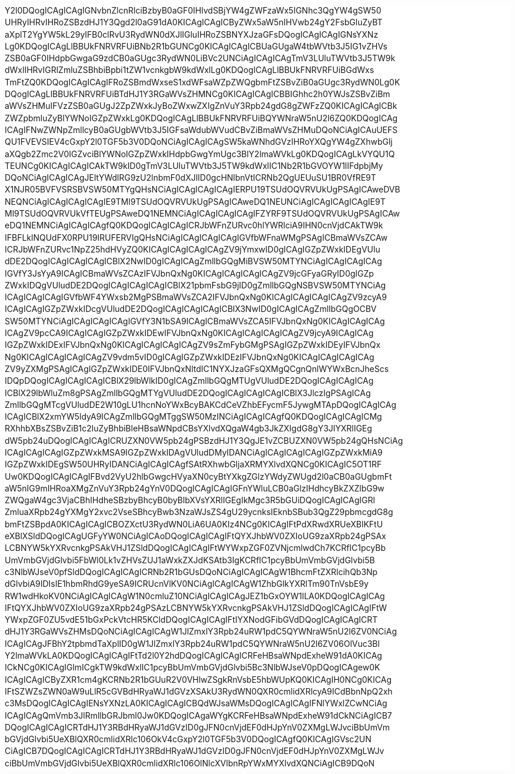 Y2l0DQogICAgICAgIGNvbnZlcnRlciBzbyB0aGF0IHlvdSBjYW4gZWFzaWx5IGNhc3QgYW4gSW50
UHRyIHRvIHRoZSBzdHJ1Y3Qgd2l0aG91dA0KICAgICAgICByZWx5aW5nIHVwb24gY2FsbGluZyBT
aXplT2YgYW5kL29yIFB0clRvU3RydWN0dXJlIGluIHRoZSBNYXJzaGFsDQogICAgICAgIGNsYXNz
Lg0KDQogICAgLlBBUkFNRVRFUiBNb2R1bGUNCg0KICAgICAgICBUaGUgaW4tbWVtb3J5IG1vZHVs
ZSB0aGF0IHdpbGwgaG9zdCB0aGUgc3RydWN0LiBVc2UNCiAgICAgICAgTmV3LUluTWVtb3J5TW9k
dWxlIHRvIGRlZmluZSBhbiBpbi1tZW1vcnkgbW9kdWxlLg0KDQogICAgLlBBUkFNRVRFUiBGdWxs
TmFtZQ0KDQogICAgICAgIFRoZSBmdWxseS1xdWFsaWZpZWQgbmFtZSBvZiB0aGUgc3RydWN0Lg0K
DQogICAgLlBBUkFNRVRFUiBTdHJ1Y3RGaWVsZHMNCg0KICAgICAgICBBIGhhc2h0YWJsZSBvZiBm
aWVsZHMuIFVzZSB0aGUgJ2ZpZWxkJyBoZWxwZXIgZnVuY3Rpb24gdG8gZWFzZQ0KICAgICAgICBk
ZWZpbmluZyBlYWNoIGZpZWxkLg0KDQogICAgLlBBUkFNRVRFUiBQYWNraW5nU2l6ZQ0KDQogICAg
ICAgIFNwZWNpZmllcyB0aGUgbWVtb3J5IGFsaWdubWVudCBvZiBmaWVsZHMuDQoNCiAgICAuUEFS
QU1FVEVSIEV4cGxpY2l0TGF5b3V0DQoNCiAgICAgICAgSW5kaWNhdGVzIHRoYXQgYW4gZXhwbGlj
aXQgb2Zmc2V0IGZvciBlYWNoIGZpZWxkIHdpbGwgYmUgc3BlY2lmaWVkLg0KDQogICAgLkVYQU1Q
TEUNCg0KICAgICAgICAkTW9kID0gTmV3LUluTWVtb3J5TW9kdWxlIC1Nb2R1bGVOYW1lIFdpbjMy
DQoNCiAgICAgICAgJEltYWdlRG9zU2lnbmF0dXJlID0gcHNlbnVtICRNb2QgUEUuSU1BR0VfRE9T
X1NJR05BVFVSRSBVSW50MTYgQHsNCiAgICAgICAgICAgIERPU19TSUdOQVRVUkUgPSAgICAweDVB
NEQNCiAgICAgICAgICAgIE9TMl9TSUdOQVRVUkUgPSAgICAweDQ1NEUNCiAgICAgICAgICAgIE9T
Ml9TSUdOQVRVUkVfTEUgPSAweDQ1NEMNCiAgICAgICAgICAgIFZYRF9TSUdOQVRVUkUgPSAgICAw
eDQ1NEMNCiAgICAgICAgfQ0KDQogICAgICAgICRJbWFnZURvc0hlYWRlciA9IHN0cnVjdCAkTW9k
IFBFLklNQUdFX0RPU19IRUFERVIgQHsNCiAgICAgICAgICAgIGVfbWFnaWMgPSAgICBmaWVsZCAw
ICRJbWFnZURvc1NpZ25hdHVyZQ0KICAgICAgICAgICAgZV9jYmxwID0gICAgIGZpZWxkIDEgVUlu
dDE2DQogICAgICAgICAgICBlX2NwID0gICAgICAgZmllbGQgMiBVSW50MTYNCiAgICAgICAgICAg
IGVfY3JsYyA9ICAgICBmaWVsZCAzIFVJbnQxNg0KICAgICAgICAgICAgZV9jcGFyaGRyID0gIGZp
ZWxkIDQgVUludDE2DQogICAgICAgICAgICBlX21pbmFsbG9jID0gZmllbGQgNSBVSW50MTYNCiAg
ICAgICAgICAgIGVfbWF4YWxsb2MgPSBmaWVsZCA2IFVJbnQxNg0KICAgICAgICAgICAgZV9zcyA9
ICAgICAgIGZpZWxkIDcgVUludDE2DQogICAgICAgICAgICBlX3NwID0gICAgICAgZmllbGQgOCBV
SW50MTYNCiAgICAgICAgICAgIGVfY3N1bSA9ICAgICBmaWVsZCA5IFVJbnQxNg0KICAgICAgICAg
ICAgZV9pcCA9ICAgICAgIGZpZWxkIDEwIFVJbnQxNg0KICAgICAgICAgICAgZV9jcyA9ICAgICAg
IGZpZWxkIDExIFVJbnQxNg0KICAgICAgICAgICAgZV9sZmFybGMgPSAgIGZpZWxkIDEyIFVJbnQx
Ng0KICAgICAgICAgICAgZV9vdm5vID0gICAgIGZpZWxkIDEzIFVJbnQxNg0KICAgICAgICAgICAg
ZV9yZXMgPSAgICAgIGZpZWxkIDE0IFVJbnQxNltdIC1NYXJzaGFsQXMgQCgnQnlWYWxBcnJheScs
IDQpDQogICAgICAgICAgICBlX29lbWlkID0gICAgZmllbGQgMTUgVUludDE2DQogICAgICAgICAg
ICBlX29lbWluZm8gPSAgZmllbGQgMTYgVUludDE2DQogICAgICAgICAgICBlX3JlczIgPSAgICAg
ZmllbGQgMTcgVUludDE2W10gLU1hcnNoYWxBcyBAKCdCeVZhbEFycmF5JywgMTApDQogICAgICAg
ICAgICBlX2xmYW5ldyA9ICAgZmllbGQgMTggSW50MzINCiAgICAgICAgfQ0KDQogICAgICAgICMg
RXhhbXBsZSBvZiB1c2luZyBhbiBleHBsaWNpdCBsYXlvdXQgaW4gb3JkZXIgdG8gY3JlYXRlIGEg
dW5pb24uDQogICAgICAgICRUZXN0VW5pb24gPSBzdHJ1Y3QgJE1vZCBUZXN0VW5pb24gQHsNCiAg
ICAgICAgICAgIGZpZWxkMSA9IGZpZWxkIDAgVUludDMyIDANCiAgICAgICAgICAgIGZpZWxkMiA9
IGZpZWxkIDEgSW50UHRyIDANCiAgICAgICAgfSAtRXhwbGljaXRMYXlvdXQNCg0KICAgIC5OT1RF
Uw0KDQogICAgICAgIFBvd2VyU2hlbGwgcHVyaXN0cyBtYXkgZGlzYWdyZWUgd2l0aCB0aGUgbmFt
aW5nIG9mIHRoaXMgZnVuY3Rpb24gYnV0DQogICAgICAgIGFnYWluLCB0aGlzIHdhcyBkZXZlbG9w
ZWQgaW4gc3VjaCBhIHdheSBzbyBhcyB0byBlbXVsYXRlIGEgIkMgc3R5bGUiDQogICAgICAgIGRl
ZmluaXRpb24gYXMgY2xvc2VseSBhcyBwb3NzaWJsZS4gU29ycnksIEknbSBub3QgZ29pbmcgdG8g
bmFtZSBpdA0KICAgICAgICBOZXctU3RydWN0LiA6UA0KIz4NCg0KICAgIFtPdXRwdXRUeXBlKFtU
eXBlXSldDQogICAgUGFyYW0NCiAgICAoDQogICAgICAgIFtQYXJhbWV0ZXIoUG9zaXRpb24gPSAx
LCBNYW5kYXRvcnkgPSAkVHJ1ZSldDQogICAgICAgIFtWYWxpZGF0ZVNjcmlwdCh7KCRfIC1pcyBb
UmVmbGVjdGlvbi5FbWl0Lk1vZHVsZUJ1aWxkZXJdKSAtb3IgKCRfIC1pcyBbUmVmbGVjdGlvbi5B
c3NlbWJseV0pfSldDQogICAgICAgICRNb2R1bGUsDQoNCiAgICAgICAgW1BhcmFtZXRlcihQb3Np
dGlvbiA9IDIsIE1hbmRhdG9yeSA9ICRUcnVlKV0NCiAgICAgICAgW1ZhbGlkYXRlTm90TnVsbE9y
RW1wdHkoKV0NCiAgICAgICAgW1N0cmluZ10NCiAgICAgICAgJEZ1bGxOYW1lLA0KDQogICAgICAg
IFtQYXJhbWV0ZXIoUG9zaXRpb24gPSAzLCBNYW5kYXRvcnkgPSAkVHJ1ZSldDQogICAgICAgIFtW
YWxpZGF0ZU5vdE51bGxPckVtcHR5KCldDQogICAgICAgIFtIYXNodGFibGVdDQogICAgICAgICRT
dHJ1Y3RGaWVsZHMsDQoNCiAgICAgICAgW1JlZmxlY3Rpb24uRW1pdC5QYWNraW5nU2l6ZV0NCiAg
ICAgICAgJFBhY2tpbmdTaXplID0gW1JlZmxlY3Rpb24uRW1pdC5QYWNraW5nU2l6ZV06OlVuc3Bl
Y2lmaWVkLA0KDQogICAgICAgIFtTd2l0Y2hdDQogICAgICAgICRFeHBsaWNpdExheW91dA0KICAg
ICkNCg0KICAgIGlmICgkTW9kdWxlIC1pcyBbUmVmbGVjdGlvbi5Bc3NlbWJseV0pDQogICAgew0K
ICAgICAgICByZXR1cm4gKCRNb2R1bGUuR2V0VHlwZSgkRnVsbE5hbWUpKQ0KICAgIH0NCg0KICAg
IFtSZWZsZWN0aW9uLlR5cGVBdHRyaWJ1dGVzXSAkU3RydWN0QXR0cmlidXRlcyA9ICdBbnNpQ2xh
c3MsDQogICAgICAgIENsYXNzLA0KICAgICAgICBQdWJsaWMsDQogICAgICAgIFNlYWxlZCwNCiAg
ICAgICAgQmVmb3JlRmllbGRJbml0Jw0KDQogICAgaWYgKCRFeHBsaWNpdExheW91dCkNCiAgICB7
DQogICAgICAgICRTdHJ1Y3RBdHRyaWJ1dGVzID0gJFN0cnVjdEF0dHJpYnV0ZXMgLWJvciBbUmVm
bGVjdGlvbi5UeXBlQXR0cmlidXRlc106OkV4cGxpY2l0TGF5b3V0DQogICAgfQ0KICAgIGVsc2UN
CiAgICB7DQogICAgICAgICRTdHJ1Y3RBdHRyaWJ1dGVzID0gJFN0cnVjdEF0dHJpYnV0ZXMgLWJv
ciBbUmVmbGVjdGlvbi5UeXBlQXR0cmlidXRlc106OlNlcXVlbnRpYWxMYXlvdXQNCiAgICB9DQoN